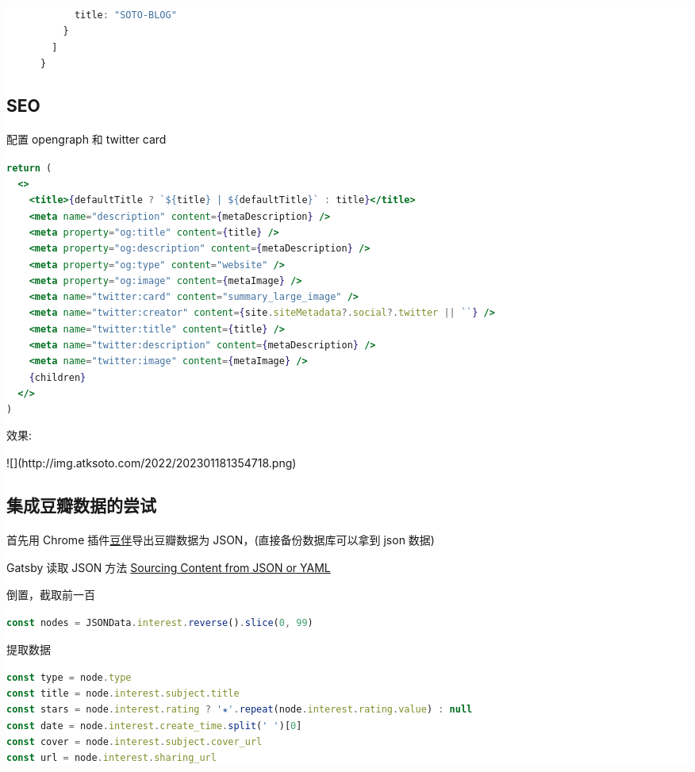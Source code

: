 ```js
            title: "SOTO-BLOG"
          }
        ]
      }
```

## SEO

配置 opengraph 和 twitter card

```jsx
return (
  <>
    <title>{defaultTitle ? `${title} | ${defaultTitle}` : title}</title>
    <meta name="description" content={metaDescription} />
    <meta property="og:title" content={title} />
    <meta property="og:description" content={metaDescription} />
    <meta property="og:type" content="website" />
    <meta property="og:image" content={metaImage} />
    <meta name="twitter:card" content="summary_large_image" />
    <meta name="twitter:creator" content={site.siteMetadata?.social?.twitter || ``} />
    <meta name="twitter:title" content={title} />
    <meta name="twitter:description" content={metaDescription} />
    <meta name="twitter:image" content={metaImage} />
    {children}
  </>
)
```

效果:

<div className="w-2/3">
![](http://img.atksoto.com/2022/202301181354718.png)
</div>

## 集成豆瓣数据的尝试

首先用 Chrome 插件[豆伴](https://blog.doufen.org/)导出豆瓣数据为 JSON，(直接备份数据库可以拿到 json 数据)

Gatsby 读取 JSON 方法 [Sourcing Content from JSON or YAML](https://www.gatsbyjs.com/docs/how-to/sourcing-data/sourcing-from-json-or-yaml/)

倒置，截取前一百

```js
const nodes = JSONData.interest.reverse().slice(0, 99)
```

提取数据

```js
const type = node.type
const title = node.interest.subject.title
const stars = node.interest.rating ? '★'.repeat(node.interest.rating.value) : null
const date = node.interest.create_time.split(' ')[0]
const cover = node.interest.subject.cover_url
const url = node.interest.sharing_url
```


[^1]: Gatsby: https://www.gatsbyjs.com
[^2]: 仓库地址: https://github.com/acsoto/soto-blog
[^3]: tailwindcss: https://tailwindcss.com/